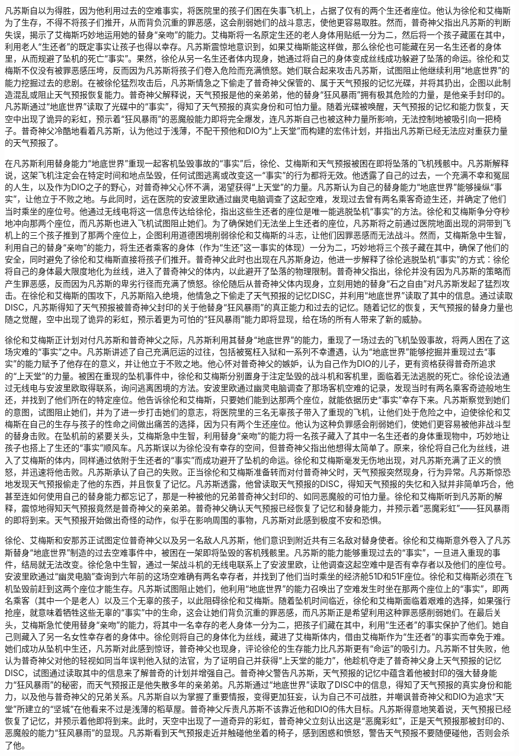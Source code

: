 凡苏斯自以为得胜，因为他利用过去的空难事实，将医院里的孩子们困在失事飞机上，占据了仅有的两个生还者座位。他认为徐伦和艾梅斯为了生存，不得不将孩子们推开，从而背负沉重的罪恶感，这会削弱她们的战斗意志，使他更容易取胜。然而，普奇神父指出凡苏斯的判断失误，揭示了艾梅斯巧妙地运用她的替身“亲吻”的能力。艾梅斯将一名原定生还的老人身体用贴纸一分为二，然后将一个孩子藏匿在其中，利用老人“生还者”的既定事实让孩子也得以幸存。凡苏斯震惊地意识到，如果艾梅斯能这样做，那么徐伦也可能藏在另一名生还者的身体里，从而规避了坠机的死亡“事实”。果然，徐伦从另一名生还者体内现身，她通过将自己的身体变成丝线成功躲避了坠落的命运。徐伦和艾梅斯不仅没有被罪恶感压垮，反而因为凡苏斯将孩子们卷入危险而充满愤怒。她们联合起来攻击凡苏斯，试图阻止他继续利用“地底世界”的能力挖掘过去的悲剧。在被徐伦猛烈攻击后，凡苏斯情急之下偷走了普奇神父保管的、属于天气预报的记忆光碟，并将其扔出，企图以此制造混乱或阻止天气预报恢复能力。普奇神父解释说，天气预报是他的亲弟弟，他的替身“狂风暴雨”拥有极其危险的力量，是他亲手封印的。凡苏斯通过“地底世界”读取了光碟中的“事实”，得知了天气预报的真实身份和可怕力量。随着光碟被唤醒，天气预报的记忆和能力恢复，天空中出现了诡异的彩虹，预示着“狂风暴雨”的恶魔般能力即将完全爆发，连凡苏斯自己也被这种力量所影响，无法控制地被吸引向一把椅子。普奇神父冷酷地看着凡苏斯，认为他过于浅薄，不配干预他和DIO为“上天堂”而构建的宏伟计划，并指出凡苏斯已经无法应对重获力量的天气预报了。

在凡苏斯利用替身能力“地底世界”重现一起客机坠毁事故的“事实”后，徐伦、艾梅斯和天气预报被困在即将坠落的飞机残骸中。凡苏斯解释说，这架飞机注定会在特定时间和地点坠毁，任何试图逃离或改变这一“事实”的行为都将无效。他透露了自己的过去，一个充满不幸和冤屈的人生，以及作为DIO之子的野心，对普奇神父心怀不满，渴望获得“上天堂”的力量。凡苏斯认为自己的替身能力“地底世界”能够操纵“事实”，让他立于不败之地。与此同时，远在医院的安波里欧通过幽灵电脑调查了这起空难，发现过去曾有两名乘客奇迹生还，并确定了他们当时乘坐的座位号。他通过无线电将这一信息传达给徐伦，指出这些生还者的座位是唯一能逃脱坠机“事实”的方法。徐伦和艾梅斯争分夺秒地冲向那两个座位，而凡苏斯也进入飞机试图阻止她们。为了确保她们无法坐上生还者的座位，凡苏斯将之前通过医院地面出现的洞带到飞机上的三个孩子推到了那两个座位上，企图利用道德困境削弱徐伦和艾梅斯的斗志，让他们因罪恶感而无法战斗。然而，艾梅斯急中生智，利用自己的替身“亲吻”的能力，将生还者乘客的身体（作为“生还”这一事实的体现）一分为二，巧妙地将三个孩子藏在其中，确保了他们的安全，同时避免了徐伦和艾梅斯直接将孩子们推开。普奇神父此时也出现在凡苏斯身边，他进一步解释了徐伦逃脱坠机“事实”的方式：徐伦将自己的身体最大限度地化为丝线，进入了普奇神父的体内，以此避开了坠落的物理限制。普奇神父指出，徐伦并没有因为凡苏斯的策略而产生罪恶感，反而因为凡苏斯的卑劣行径而充满了愤怒。徐伦随后从普奇神父体内现身，立刻用她的替身“石之自由”对凡苏斯发起了猛烈攻击。在徐伦和艾梅斯的围攻下，凡苏斯陷入绝境，他情急之下偷走了天气预报的记忆DISC，并利用“地底世界”读取了其中的信息。通过读取DISC，凡苏斯得知了天气预报被普奇神父封印的关于他替身“狂风暴雨”的真正能力和过去的记忆。随着记忆的恢复，天气预报的替身力量也随之觉醒，空中出现了诡异的彩虹，预示着更为可怕的“狂风暴雨”能力即将显现，给在场的所有人带来了新的威胁。

徐伦和艾梅斯正计划对付凡苏斯和普奇神父之际，凡苏斯利用其替身“地底世界”的能力，重现了一场过去的飞机坠毁事故，将两人困在了这场灾难的“事实”之中。凡苏斯讲述了自己充满厄运的过往，包括被冤枉入狱和一系列不幸遭遇，认为“地底世界”能够挖掘并重现过去“事实”的能力赋予了他存在的意义，并让他立于不败之地。他心怀对普奇神父的嫉妒，认为自己作为DIO的儿子，更有资格获得普奇所追求的“上天堂”的力量。被困在重现的坠机事件中，徐伦和艾梅斯分别置身于注定坠毁的战斗机和客机里，面临着无法逃脱的死亡。徐伦设法通过无线电与安波里欧取得联系，询问逃离困境的方法。安波里欧通过幽灵电脑调查了那场客机空难的记录，发现当时有两名乘客奇迹般地生还，并找到了他们所在的特定座位。他告诉徐伦和艾梅斯，只要她们能到达那两个座位，就能依据历史“事实”幸存下来。凡苏斯察觉到她们的意图，试图阻止她们，并为了进一步打击她们的意志，将医院里的三名无辜孩子带入了重现的飞机，让他们处于危险之中，迫使徐伦和艾梅斯在自己的生存与孩子的性命之间做出痛苦的选择，因为只有两个生还座位。他认为这种负罪感会削弱她们，使她们更容易被他非战斗型的替身击败。在坠机前的紧要关头，艾梅斯急中生智，利用替身“亲吻”的能力将一名孩子藏入了其中一名生还者的身体重现物中，巧妙地让孩子也搭上了生还的“事实”顺风车。凡苏斯误以为徐伦没有幸存的空间，但普奇神父指出他想得太简单了。原来，徐伦将自己化为丝线，进入了艾梅斯的体内，同样通过依附于生还者的“事实”而成功避开了坠机的命运。徐伦和艾梅斯毫发无伤地出现，对凡苏斯充满了正义的愤怒，并迅速将他击败。凡苏斯承认了自己的失败。正当徐伦和艾梅斯准备转而对付普奇神父时，天气预报突然现身，行为异常。凡苏斯惊恐地发现天气预报偷走了他的东西，并且恢复了记忆。凡苏斯透露，他曾读取天气预报的DISC，得知天气预报的失忆和入狱并非简单巧合，他甚至连如何使用自己的替身能力都忘记了，那是一种被他的兄弟普奇神父封印的、如同恶魔般的可怕力量。徐伦和艾梅斯听到凡苏斯的解释，震惊地得知天气预报竟然是普奇神父的亲弟弟。普奇神父确认天气预报已经恢复了记忆和替身能力，并预示着“恶魔彩虹”——狂风暴雨的即将到来。天气预报开始做出奇怪的动作，似乎在影响周围的事物，凡苏斯对此感到极度不安和恐惧。

徐伦、艾梅斯和安那苏正试图定位普奇神父以及另一名敌人凡苏斯，他们意识到附近共有三名敌对替身使者。徐伦和艾梅斯意外卷入了凡苏斯替身“地底世界”制造的过去空难事件中，被困在一架即将坠毁的客机残骸里。凡苏斯的能力能够重现过去的“事实”，一旦进入重现的事件，结局就无法改变。徐伦急中生智，通过一架战斗机的无线电联系上了安波里欧，让他调查这起空难中是否有幸存者以及他们的座位号。安波里欧通过“幽灵电脑”查询到六年前的这场空难确有两名幸存者，并找到了他们当时乘坐的经济舱51D和51F座位。徐伦和艾梅斯必须在飞机坠毁前赶到这两个座位才能生存。凡苏斯试图阻止她们，他利用“地底世界”的能力召唤出了空难发生时坐在那两个座位上的“事实”，即两名乘客（其中一个是老人）以及三个无辜的孩子，以此阻碍徐伦和艾梅斯。随着坠机时间临近，徐伦和艾梅斯面临着艰难的选择，如果强行抢座，就意味着牺牲这些无辜的“事实”中的生命，这会让她们背负沉重的罪恶感，而凡苏斯正是希望利用这种罪恶感削弱她们。在最后关头，艾梅斯急忙使用替身“亲吻”的能力，将其中一名幸存的老人身体一分为二，把孩子们藏在其中，利用“生还者”的事实保护了他们。她自己则藏入了另一名女性幸存者的身体中。徐伦则将自己的身体化为丝线，藏进了艾梅斯体内，借由艾梅斯作为“生还者”的事实而幸免于难。她们成功从坠机中生还，凡苏斯对此感到惊讶，普奇神父也现身，评论徐伦的生存能力比凡苏斯更有“命运”的吸引力。凡苏斯不甘失败，他认为普奇神父对他的轻视如同当年误判他入狱的法官，为了证明自己并获得“上天堂的能力”，他趁机夺走了普奇神父身上天气预报的记忆DISC，试图通过读取其中的信息来了解普奇的计划并增强自己。普奇神父警告凡苏斯，天气预报的记忆中蕴含着他被封印的强大替身能力“狂风暴雨”的秘密，而天气预报正是他失散多年的亲弟弟。凡苏斯通过“地底世界”读取了DISC中的信息，得知了天气预报的真实身份和能力，以及他与普奇神父的兄弟关系。凡苏斯自以为掌握了重要情报，变得更加狂妄，认为自己不可战胜，并嘲讽普奇神父和DIO为追求“天堂”所建立的“坚城”在他看来不过是浅薄的稻草屋。普奇神父斥责凡苏斯不该靠近他和DIO的伟大目标。凡苏斯得意地笑着说，天气预报已经恢复了记忆，并预示着他即将到来。此时，天空中出现了一道奇异的彩虹，普奇神父立刻认出这是“恶魔彩虹”，正是天气预报那被封印的、恶魔般的能力“狂风暴雨”的显现。凡苏斯看到天气预报走近并触碰他坐着的椅子，感到困惑和愤怒，警告天气预报不要随便碰他，否则会杀了他。